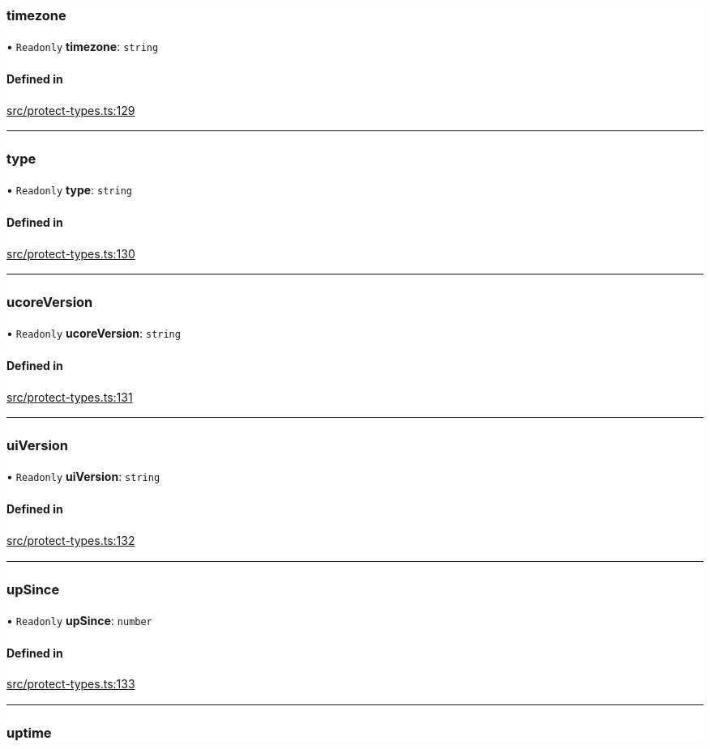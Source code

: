 ### timezone

• `Readonly` **timezone**: `string`

#### Defined in

[src/protect-types.ts:129](https://github.com/hjdhjd/unifi-protect/blob/a536a5f/src/protect-types.ts#L129)

___

### type

• `Readonly` **type**: `string`

#### Defined in

[src/protect-types.ts:130](https://github.com/hjdhjd/unifi-protect/blob/a536a5f/src/protect-types.ts#L130)

___

### ucoreVersion

• `Readonly` **ucoreVersion**: `string`

#### Defined in

[src/protect-types.ts:131](https://github.com/hjdhjd/unifi-protect/blob/a536a5f/src/protect-types.ts#L131)

___

### uiVersion

• `Readonly` **uiVersion**: `string`

#### Defined in

[src/protect-types.ts:132](https://github.com/hjdhjd/unifi-protect/blob/a536a5f/src/protect-types.ts#L132)

___

### upSince

• `Readonly` **upSince**: `number`

#### Defined in

[src/protect-types.ts:133](https://github.com/hjdhjd/unifi-protect/blob/a536a5f/src/protect-types.ts#L133)

___

### uptime
